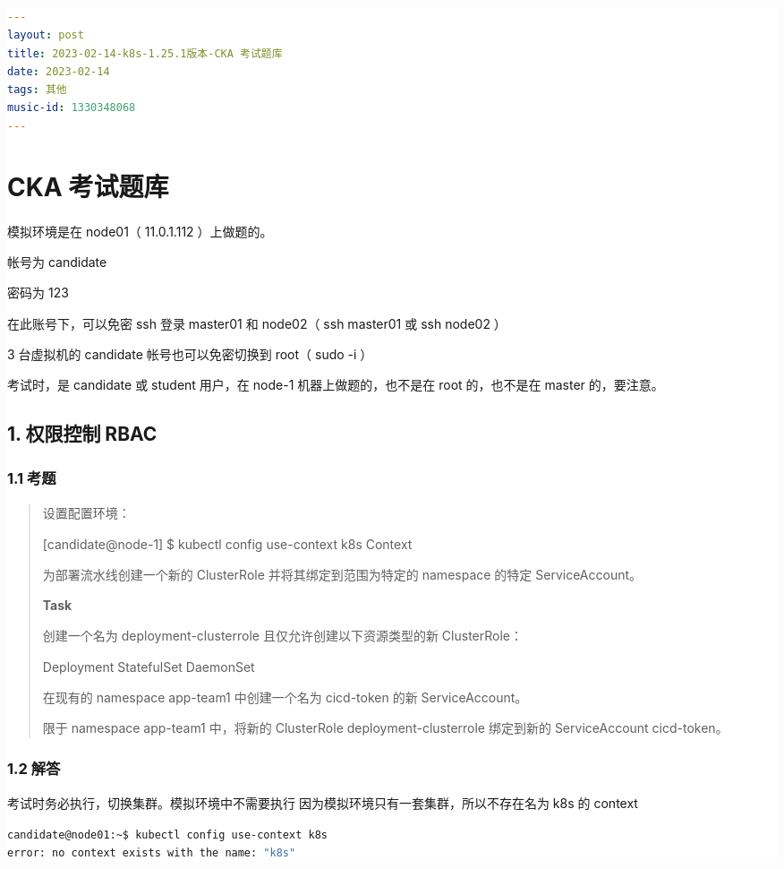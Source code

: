 ```yaml
---
layout: post
title: 2023-02-14-k8s-1.25.1版本-CKA 考试题库
date: 2023-02-14
tags: 其他
music-id: 1330348068
---
```


# CKA 考试题库

模拟环境是在 node01（ 11.0.1.112 ）上做题的。

帐号为 candidate

密码为 123

在此账号下，可以免密 ssh 登录 master01 和 node02（ ssh master01 或 ssh node02 ）

3 台虚拟机的 candidate 帐号也可以免密切换到 root（ sudo -i ）

考试时，是 candidate 或 student 用户，在 node-1 机器上做题的，也不是在 root 的，也不是在 master 的，要注意。

## 1. 权限控制 RBAC

### 1.1 考题

> 设置配置环境：
>
> [candidate@node-1] $ kubectl config use-context k8s
> Context
>
> 为部署流水线创建一个新的 ClusterRole 并将其绑定到范围为特定的 namespace 的特定 ServiceAccount。
>
> **Task**
>
> 创建一个名为 deployment-clusterrole 且仅允许创建以下资源类型的新 ClusterRole：
>
> Deployment
> StatefulSet
> DaemonSet
>
> 在现有的 namespace app-team1 中创建一个名为 cicd-token 的新 ServiceAccount。
>
> 限于 namespace app-team1 中，将新的 ClusterRole deployment-clusterrole 绑定到新的 ServiceAccount cicd-token。

### 1.2 解答

考试时务必执行，切换集群。模拟环境中不需要执行
因为模拟环境只有一套集群，所以不存在名为 k8s 的 context

```sh
candidate@node01:~$ kubectl config use-context k8s
error: no context exists with the name: "k8s"
```
